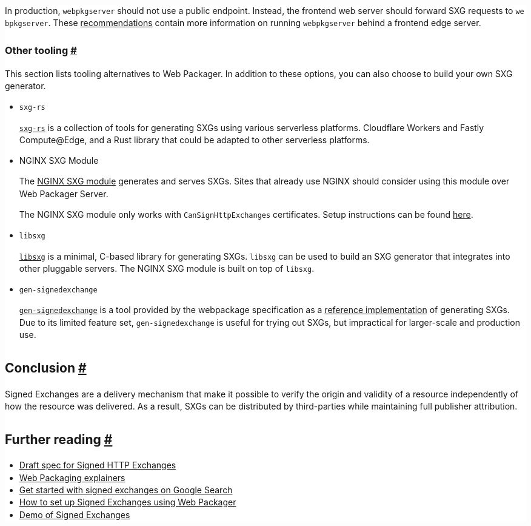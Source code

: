 In production, `webpkgserver` should not use a public endpoint. Instead, the frontend web server should forward SXG requests to `webpkgserver`. These [recommendations](https://github.com/google/webpackager/blob/main/cmd/webpkgserver/README.md#running-behind-front-end-edge-server) contain more information on running `webpkgserver` behind a frontend edge server.

### Other tooling <a href="#other-tooling" class="w-headline-link">#</a>

This section lists tooling alternatives to Web Packager. In addition to these options, you can also choose to build your own SXG generator.

- `sxg-rs`

  [`sxg-rs`](https://github.com/google/sxg-rs) is a collection of tools for generating SXGs using various serverless platforms. Cloudflare Workers and Fastly Compute@Edge, and a Rust library that could be adapted to other serverless platforms.

- NGINX SXG Module

  The [NGINX SXG module](https://github.com/google/nginx-sxg-module) generates and serves SXGs. Sites that already use NGINX should consider using this module over Web Packager Server.

  The NGINX SXG module only works with `CanSignHttpExchanges` certificates. Setup instructions can be found [here](/how-to-set-up-signed-http-exchanges/).

- `libsxg`

  [`libsxg`](https://github.com/google/libsxg) is a minimal, C-based library for generating SXGs. `libsxg` can be used to build an SXG generator that integrates into other pluggable servers. The NGINX SXG module is built on top of `libsxg`.

- `gen-signedexchange`

  [`gen-signedexchange`](https://github.com/WICG/webpackage/tree/main/go/signedexchange) is a tool provided by the webpackage specification as a [reference implementation](https://en.wikipedia.org/wiki/Reference_implementation) of generating SXGs. Due to its limited feature set, `gen-signedexchange` is useful for trying out SXGs, but impractical for larger-scale and production use.

## Conclusion <a href="#conclusion" class="w-headline-link">#</a>

Signed Exchanges are a delivery mechanism that make it possible to verify the origin and validity of a resource independently of how the resource was delivered. As a result, SXGs can be distributed by third-parties while maintaining full publisher attribution.

## Further reading <a href="#further-reading" class="w-headline-link">#</a>

- [Draft spec for Signed HTTP Exchanges](https://wicg.github.io/webpackage/draft-yasskin-http-origin-signed-responses.html)
- [Web Packaging explainers](https://github.com/WICG/webpackage/tree/main/explainers)
- [Get started with signed exchanges on Google Search](https://developers.google.com/search/docs/advanced/experience/signed-exchange)
- [How to set up Signed Exchanges using Web Packager](https://web.dev/signed-exchanges-webpackager)
- [Demo of Signed Exchanges](https://signed-exchange-testing.dev/)
